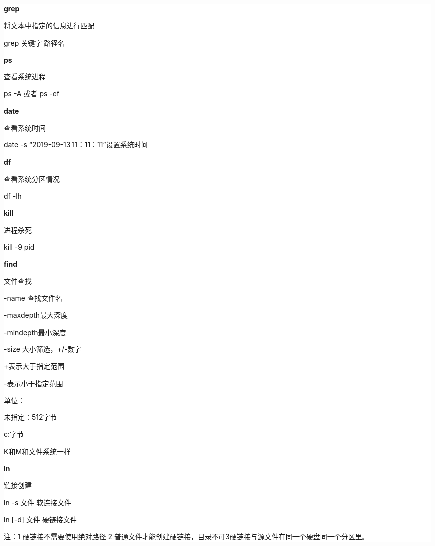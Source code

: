 **grep**

将文本中指定的信息进行匹配

grep 关键字 路径名

**ps** 

查看系统进程

ps  -A  或者 ps -ef

**date** 

查看系统时间

date -s “2019-09-13 11：11：11”设置系统时间

**df**

查看系统分区情况

df -lh

**kill**

进程杀死

kill -9 pid

**find**

文件查找

-name 查找文件名

-maxdepth最大深度

-mindepth最小深度

-size 大小筛选，+/-数字

+表示大于指定范围

-表示小于指定范围

单位：

未指定：512字节

c:字节

K和M和文件系统一样

**ln**

链接创建

ln -s 文件 软连接文件

ln  [-d] 文件 硬链接文件

 

注：1 硬链接不需要使用绝对路径 2 普通文件才能创建硬链接，目录不可3硬链接与源文件在同一个硬盘同一个分区里。
